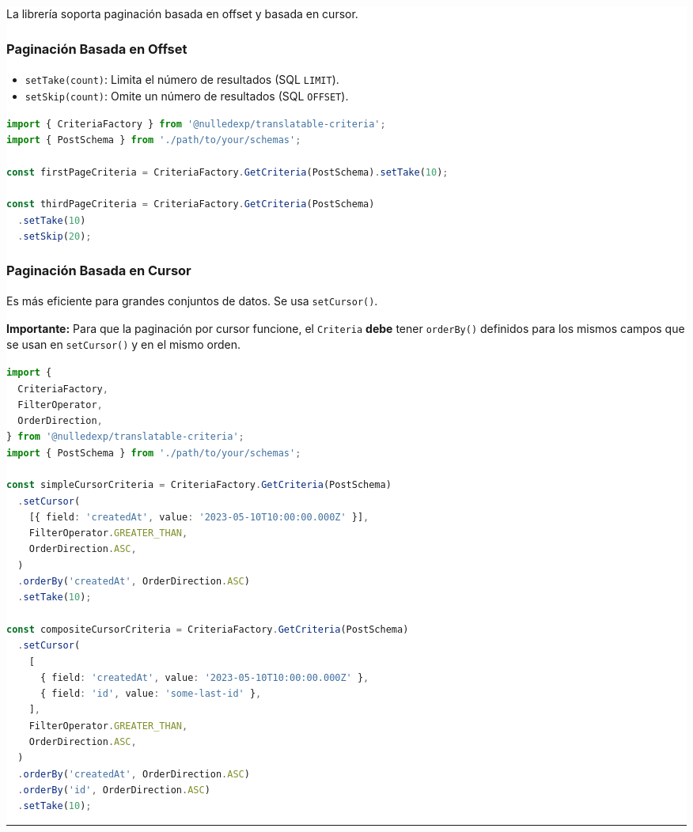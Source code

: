 La librería soporta paginación basada en offset y basada en cursor.

### Paginación Basada en Offset

- `setTake(count)`: Limita el número de resultados (SQL `LIMIT`).
- `setSkip(count)`: Omite un número de resultados (SQL `OFFSET`).

```typescript
import { CriteriaFactory } from '@nulledexp/translatable-criteria';
import { PostSchema } from './path/to/your/schemas';

const firstPageCriteria = CriteriaFactory.GetCriteria(PostSchema).setTake(10);

const thirdPageCriteria = CriteriaFactory.GetCriteria(PostSchema)
  .setTake(10)
  .setSkip(20);
```

### Paginación Basada en Cursor

Es más eficiente para grandes conjuntos de datos. Se usa `setCursor()`.

**Importante:** Para que la paginación por cursor funcione, el `Criteria` **debe** tener `orderBy()` definidos para los mismos campos que se usan en `setCursor()` y en el mismo orden.

```typescript
import {
  CriteriaFactory,
  FilterOperator,
  OrderDirection,
} from '@nulledexp/translatable-criteria';
import { PostSchema } from './path/to/your/schemas';

const simpleCursorCriteria = CriteriaFactory.GetCriteria(PostSchema)
  .setCursor(
    [{ field: 'createdAt', value: '2023-05-10T10:00:00.000Z' }],
    FilterOperator.GREATER_THAN,
    OrderDirection.ASC,
  )
  .orderBy('createdAt', OrderDirection.ASC)
  .setTake(10);

const compositeCursorCriteria = CriteriaFactory.GetCriteria(PostSchema)
  .setCursor(
    [
      { field: 'createdAt', value: '2023-05-10T10:00:00.000Z' },
      { field: 'id', value: 'some-last-id' },
    ],
    FilterOperator.GREATER_THAN,
    OrderDirection.ASC,
  )
  .orderBy('createdAt', OrderDirection.ASC)
  .orderBy('id', OrderDirection.ASC)
  .setTake(10);
```

---